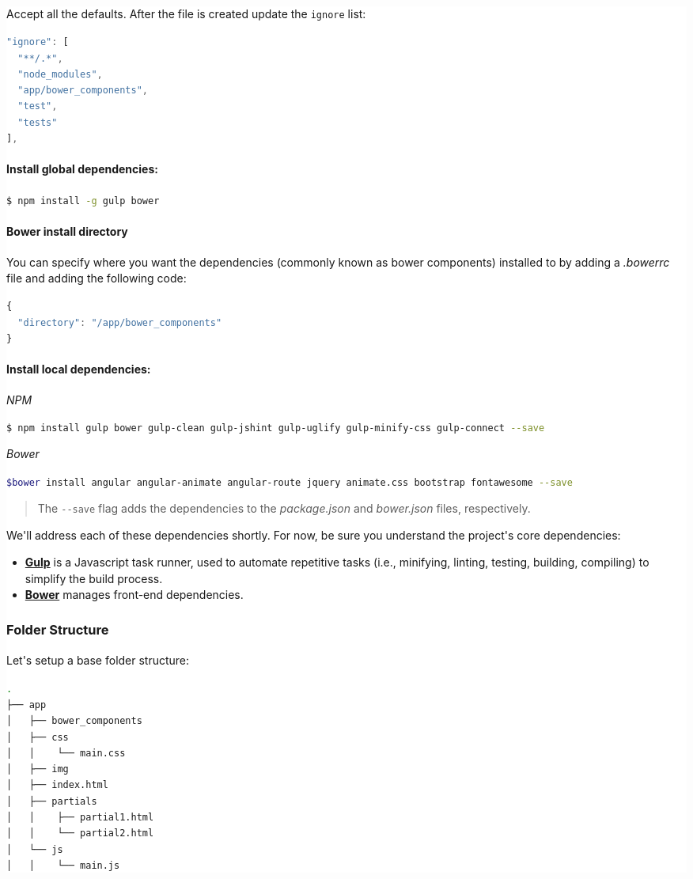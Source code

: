 Accept all the defaults. After the file is created update the `ignore` list:

``` javascript
"ignore": [
  "**/.*",
  "node_modules",
  "app/bower_components",
  "test",
  "tests"
],
```

#### Install global dependencies:

``` sh
$ npm install -g gulp bower
```

#### Bower install directory

You can specify where you want the dependencies (commonly known as bower components) installed to by adding a *.bowerrc* file and adding the following code:

``` javascript
{
  "directory": "/app/bower_components"
}
```

#### Install local dependencies:

*NPM*

``` sh
$ npm install gulp bower gulp-clean gulp-jshint gulp-uglify gulp-minify-css gulp-connect --save
```

*Bower*

``` sh
$bower install angular angular-animate angular-route jquery animate.css bootstrap fontawesome --save
```

> The `--save` flag adds the dependencies to the *package.json* and *bower.json* files, respectively.

We'll address each of these dependencies shortly. For now, be sure you understand the project's core dependencies:

- **[Gulp](http://gulpjs.com/)** is a Javascript task runner, used to automate repetitive tasks (i.e., minifying, linting, testing, building, compiling) to simplify the build process.
- **[Bower](http://bower.io/)** manages front-end dependencies.

### Folder Structure

Let's setup a base folder structure:

``` sh
.
├── app
│   ├── bower_components
│   ├── css
│   │    └── main.css
│   ├── img
│   ├── index.html
│   ├── partials
│   │    ├── partial1.html
│   │    └── partial2.html
│   └── js
│   │    └── main.js
```